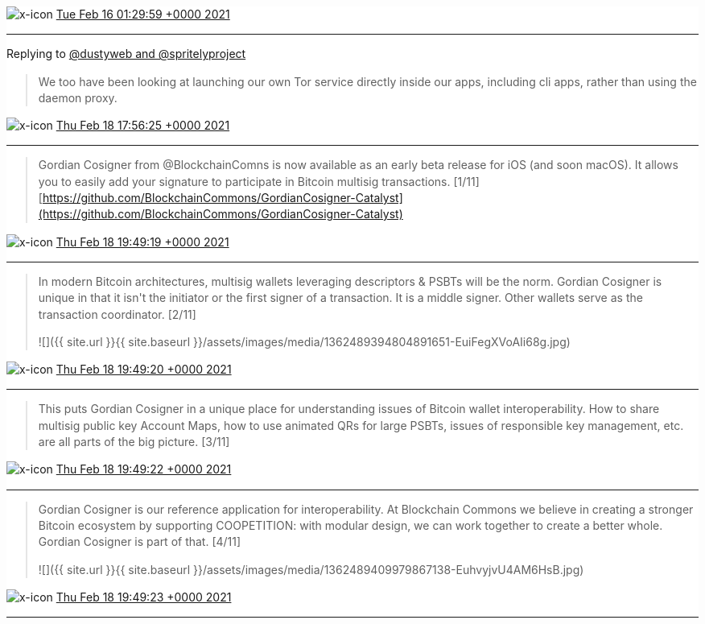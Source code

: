 <img src="{{ site.url }}{{ site.baseurl }}/assets/images/media/tweet.ico" alt="x-icon" width="30" /> [Tue Feb 16 01:29:59 +0000 2021](https://twitter.com/ChristopherA/status/1361487959690649602)

----

Replying to [@dustyweb and @spritelyproject](https://twitter.com/dustyweb/status/1362437637412433922)

> We too have been looking at launching our own Tor service directly inside our apps, including cli apps, rather than using the daemon proxy.

<img src="{{ site.url }}{{ site.baseurl }}/assets/images/media/tweet.ico" alt="x-icon" width="30" /> [Thu Feb 18 17:56:25 +0000 2021](https://twitter.com/ChristopherA/status/1362460981100638212)

----

> Gordian Cosigner from @BlockchainComns is now available as an early beta release for iOS (and soon macOS). It allows you to easily add your signature to participate in Bitcoin multisig transactions. [1/11] [https://github.com/BlockchainCommons/GordianCosigner-Catalyst](https://github.com/BlockchainCommons/GordianCosigner-Catalyst)

<img src="{{ site.url }}{{ site.baseurl }}/assets/images/media/tweet.ico" alt="x-icon" width="30" /> [Thu Feb 18 19:49:19 +0000 2021](https://twitter.com/ChristopherA/status/1362489390308630528)

----

> In modern Bitcoin architectures, multisig wallets leveraging descriptors &amp; PSBTs will be the norm. Gordian Cosigner is unique in that it isn't the initiator or the first signer of a transaction. It is a middle signer. Other wallets serve as the transaction coordinator. [2/11] 
> 
> ![]({{ site.url }}{{ site.baseurl }}/assets/images/media/1362489394804891651-EuiFegXVoAIi68g.jpg)

<img src="{{ site.url }}{{ site.baseurl }}/assets/images/media/tweet.ico" alt="x-icon" width="30" /> [Thu Feb 18 19:49:20 +0000 2021](https://twitter.com/ChristopherA/status/1362489394804891651)

----

> This puts Gordian Cosigner in a unique place for understanding issues of Bitcoin wallet interoperability. How to share multisig public key Account Maps, how to use animated QRs for large PSBTs, issues of responsible key management, etc. are all parts of the big picture. [3/11] 
> 
> <video controls><source src="{{ site.url }}{{ site.baseurl }}/assets/images/media/1362489404183355392-EuiFtEBVkAE9uTq.mp4">Your browser does not support the video tag.</video>

<img src="{{ site.url }}{{ site.baseurl }}/assets/images/media/tweet.ico" alt="x-icon" width="30" /> [Thu Feb 18 19:49:22 +0000 2021](https://twitter.com/ChristopherA/status/1362489404183355392)

----

> Gordian Cosigner is our reference application for interoperability. At Blockchain Commons we believe in creating a stronger Bitcoin ecosystem by supporting COOPETITION: with modular design, we can work together to create a better whole. Gordian Cosigner is part of that. [4/11] 
> 
> ![]({{ site.url }}{{ site.baseurl }}/assets/images/media/1362489409979867138-EuhvyjvU4AM6HsB.jpg)

<img src="{{ site.url }}{{ site.baseurl }}/assets/images/media/tweet.ico" alt="x-icon" width="30" /> [Thu Feb 18 19:49:23 +0000 2021](https://twitter.com/ChristopherA/status/1362489409979867138)

----
